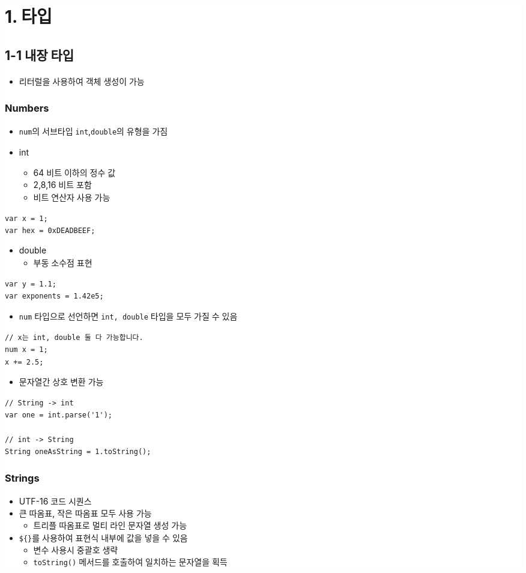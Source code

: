 # 1. 타입

## 1-1 내장 타입

- 리터럴을 사용하여 객체 생성이 가능

### Numbers

- `num`의 서브타입 `int`,`double`의 유형을 가짐

- int
  - 64 비트 이하의 정수 값
  - 2,8,16 비트 포함
  - 비트 연산자 사용 가능

```
var x = 1;
var hex = 0xDEADBEEF;
```

- double
  - 부동 소수점 표현

```
var y = 1.1;
var exponents = 1.42e5;
```

- `num` 타입으로 선언하면 `int, double` 타입을 모두 가질 수 있음

```
// x는 int, double 둘 다 가능합니다.
num x = 1;
x += 2.5;
```

- 문자열간 상호 변환 가능

```
// String -> int
var one = int.parse('1');

// int -> String
String oneAsString = 1.toString();
```

### Strings

- UTF-16 코드 시퀀스
- 큰 따옴표, 작은 따옴표 모두 사용 가능
  - 트리플 따옴표로 멀티 라인 문자열 생성 가능
- `${}`를 사용하여 표현식 내부에 값을 넣을 수 있음
  - 변수 사용시 중괄호 생략
  - `toString()` 메서드를 호출하여 일치하는 문자열을 획득

